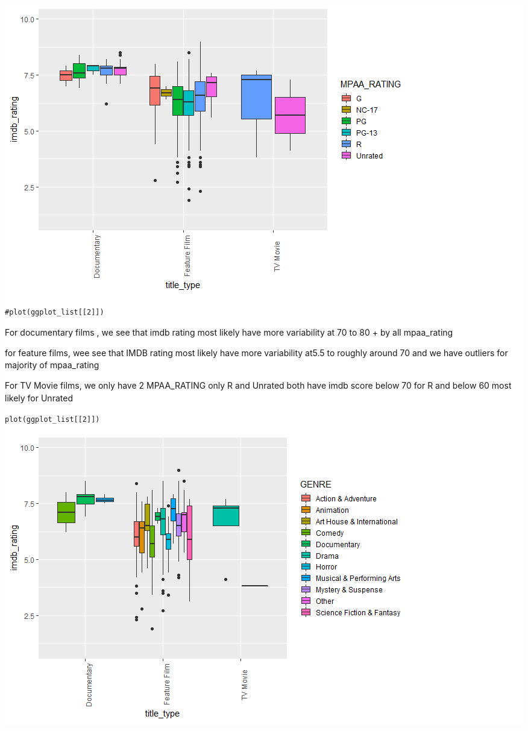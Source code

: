 ![](reg_model_project_files/figure-markdown_strict/unnamed-chunk-2-1.png)

    #plot(ggplot_list[[2]])

For documentary films , we see that imdb rating most likely have more
variability at 70 to 80 + by all mpaa\_rating

for feature films, wee see that IMDB rating most likely have more
variability at5.5 to roughly around 70 and we have outliers for majority
of mpaa\_rating

For TV Movie films, we only have 2 MPAA\_RATING only R and Unrated both
have imdb score below 70 for R and below 60 most likely for Unrated

    plot(ggplot_list[[2]])

![](reg_model_project_files/figure-markdown_strict/unnamed-chunk-3-1.png)